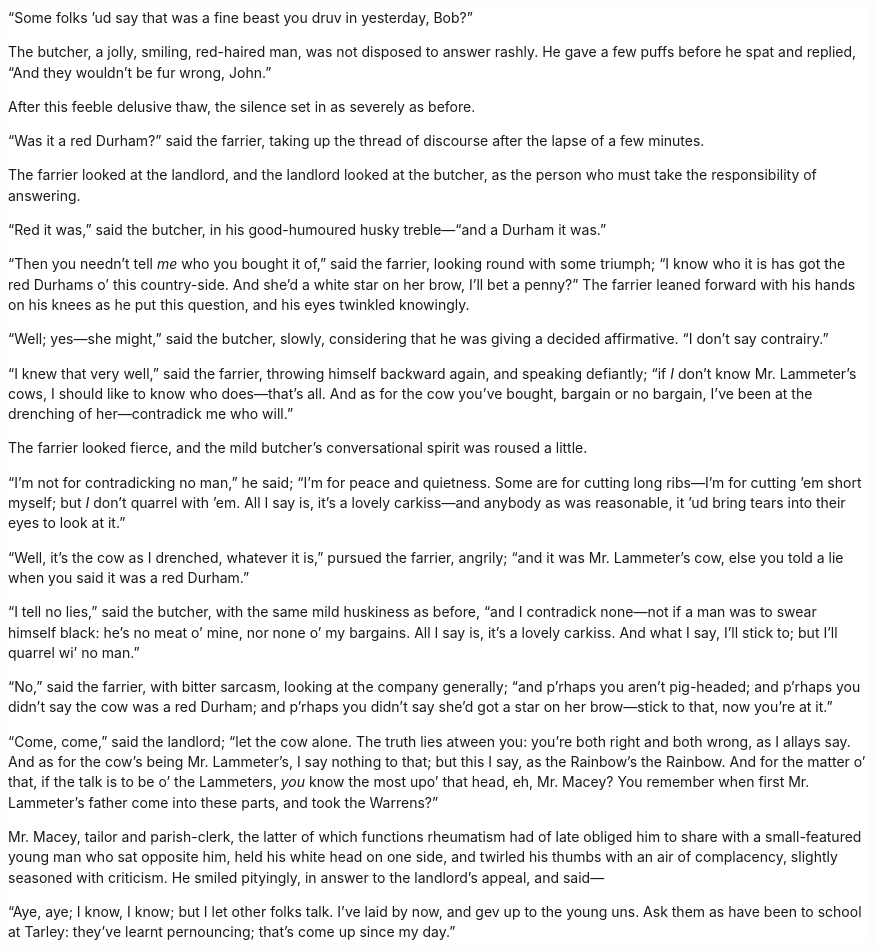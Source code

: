 “Some folks ’ud say that was a fine beast you druv in yesterday, Bob?” 

The butcher, a jolly, smiling, red-haired man, was not disposed to answer rashly. He gave a few puffs before he spat and replied, “And they wouldn’t be fur wrong, John.” 

After this feeble delusive thaw, the silence set in as severely as before. 

“Was it a red Durham?” said the farrier, taking up the thread of discourse after the lapse of a few minutes. 

The farrier looked at the landlord, and the landlord looked at the butcher, as the person who must take the responsibility of answering. 

“Red it was,” said the butcher, in his good-humoured husky treble—“and a Durham it was.” 

“Then you needn’t tell _me_ who you bought it of,” said the farrier, looking round with some triumph; “I know who it is has got the red Durhams o’ this country-side. And she’d a white star on her brow, I’ll bet a penny?” The farrier leaned forward with his hands on his knees as he put this question, and his eyes twinkled knowingly. 

“Well; yes—she might,” said the butcher, slowly, considering that he was giving a decided affirmative. “I don’t say contrairy.” 

“I knew that very well,” said the farrier, throwing himself backward again, and speaking defiantly; “if _I_ don’t know Mr. Lammeter’s cows, I should like to know who does—that’s all. And as for the cow you’ve bought, bargain or no bargain, I’ve been at the drenching of her—contradick me who will.” 

The farrier looked fierce, and the mild butcher’s conversational spirit was roused a little. 

“I’m not for contradicking no man,” he said; “I’m for peace and quietness. Some are for cutting long ribs—I’m for cutting ’em short myself; but _I_ don’t quarrel with ’em. All I say is, it’s a lovely carkiss—and anybody as was reasonable, it ’ud bring tears into their eyes to look at it.” 

“Well, it’s the cow as I drenched, whatever it is,” pursued the farrier, angrily; “and it was Mr. Lammeter’s cow, else you told a lie when you said it was a red Durham.” 

“I tell no lies,” said the butcher, with the same mild huskiness as before, “and I contradick none—not if a man was to swear himself black: he’s no meat o’ mine, nor none o’ my bargains. All I say is, it’s a lovely carkiss. And what I say, I’ll stick to; but I’ll quarrel wi’ no man.” 

“No,” said the farrier, with bitter sarcasm, looking at the company generally; “and p’rhaps you aren’t pig-headed; and p’rhaps you didn’t say the cow was a red Durham; and p’rhaps you didn’t say she’d got a star on her brow—stick to that, now you’re at it.” 

“Come, come,” said the landlord; “let the cow alone. The truth lies atween you: you’re both right and both wrong, as I allays say. And as for the cow’s being Mr. Lammeter’s, I say nothing to that; but this I say, as the Rainbow’s the Rainbow. And for the matter o’ that, if the talk is to be o’ the Lammeters, _you_ know the most upo’ that head, eh, Mr. Macey? You remember when first Mr. Lammeter’s father come into these parts, and took the Warrens?” 

Mr. Macey, tailor and parish-clerk, the latter of which functions rheumatism had of late obliged him to share with a small-featured young man who sat opposite him, held his white head on one side, and twirled his thumbs with an air of complacency, slightly seasoned with criticism. He smiled pityingly, in answer to the landlord’s appeal, and said— 

“Aye, aye; I know, I know; but I let other folks talk. I’ve laid by now, and gev up to the young uns. Ask them as have been to school at Tarley: they’ve learnt pernouncing; that’s come up since my day.” 
